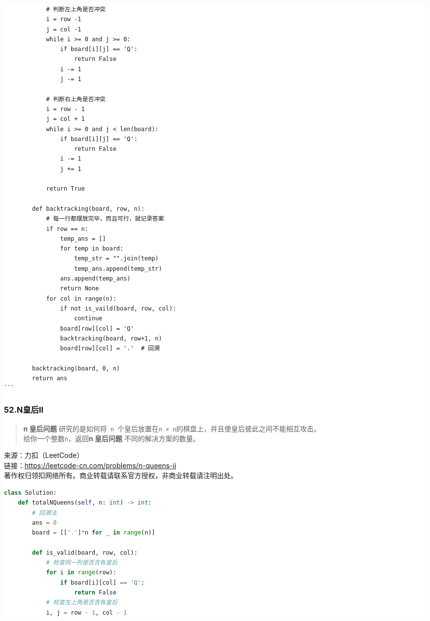                 # 判断左上角是否冲突
                i = row -1
                j = col -1
                while i >= 0 and j >= 0:
                    if board[i][j] == 'Q':
                        return False
                    i -= 1
                    j -= 1

                # 判断右上角是否冲突
                i = row - 1
                j = col + 1
                while i >= 0 and j < len(board):
                    if board[i][j] == 'Q':
                        return False
                    i -= 1
                    j += 1

                return True

            def backtracking(board, row, n):
                # 每一行都摆放完毕，而且可行，就记录答案
                if row == n:
                    temp_ans = []
                    for temp in board:
                        temp_str = "".join(temp)
                        temp_ans.append(temp_str)
                    ans.append(temp_ans)
                    return None
                for col in range(n):
                    if not is_vaild(board, row, col):
                        continue
                    board[row][col] = 'Q'
                    backtracking(board, row+1, n)
                    board[row][col] = '.'  # 回溯

            backtracking(board, 0, n)
            return ans
    ```
### 52.N皇后II
> **n 皇后问题** 研究的是如何将` n `个皇后放置在` n × n `的棋盘上，并且使皇后彼此之间不能相互攻击。  
给你一个整数` n `，返回**n 皇后问题** 不同的解决方案的数量。

来源：力扣（LeetCode）  
链接：https://leetcode-cn.com/problems/n-queens-ii  
著作权归领扣网络所有。商业转载请联系官方授权，非商业转载请注明出处。

```python
class Solution:
    def totalNQueens(self, n: int) -> int:
        # 回溯法
        ans = 0
        board = [['.']*n for _ in range(n)]

        def is_valid(board, row, col):
            # 检查同一列是否含有皇后
            for i in range(row):
                if board[i][col] == 'Q':
                    return False
            # 检查左上角是否含有皇后
            i, j = row - 1, col - 1
```